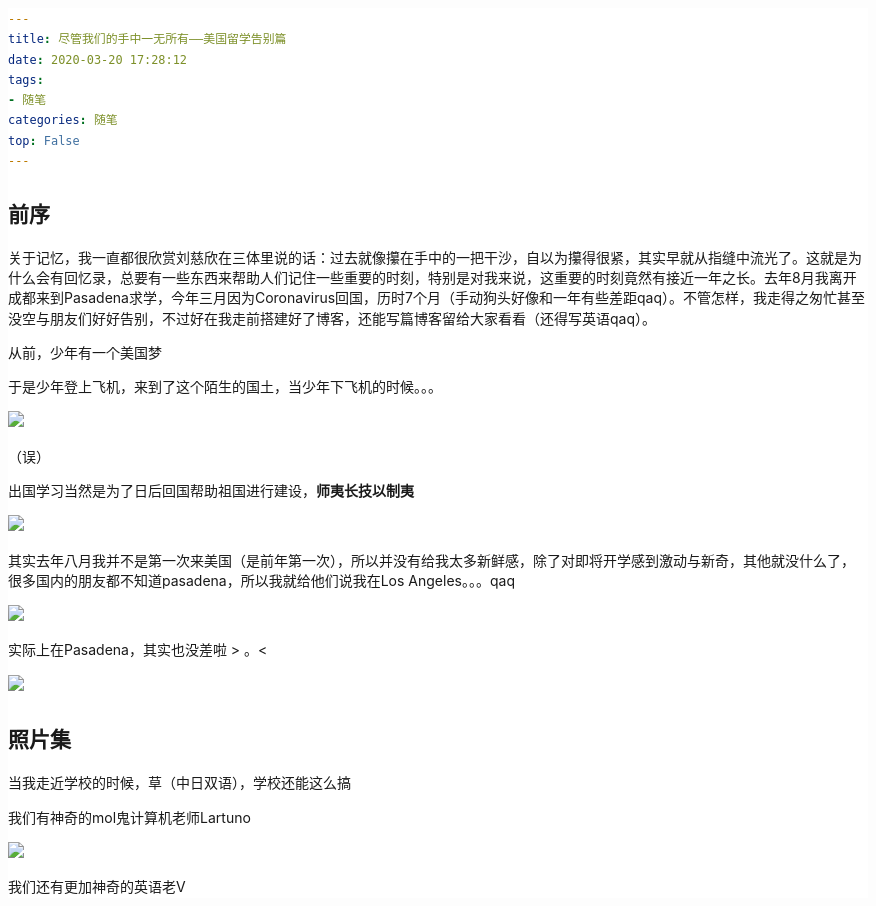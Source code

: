 ```yaml
---
title: 尽管我们的手中一无所有——美国留学告别篇
date: 2020-03-20 17:28:12
tags:
- 随笔
categories: 随笔
top: False
---
```


## 前序

​		关于记忆，我一直都很欣赏刘慈欣在三体里说的话：过去就像攥在手中的一把干沙，自以为攥得很紧，其实早就从指缝中流光了。这就是为什么会有回忆录，总要有一些东西来帮助人们记住一些重要的时刻，特别是对我来说，这重要的时刻竟然有接近一年之长。去年8月我离开成都来到Pasadena求学，今年三月因为Coronavirus回国，历时7个月（手动狗头好像和一年有些差距qaq）。不管怎样，我走得之匆忙甚至没空与朋友们好好告别，不过好在我走前搭建好了博客，还能写篇博客留给大家看看（还得写英语qaq）。

<iframe allow="autoplay *; encrypted-media *;" frameborder="0" height="150" style="width:100%;max-width:660px;overflow:hidden;background:transparent;" sandbox="allow-forms allow-popups allow-same-origin allow-scripts allow-storage-access-by-user-activation allow-top-navigation-by-user-activation" src="https://embed.music.apple.com/us/album/bokuranoteniha-nanimonaikedo/1204763777?i=1204764497"></iframe>



从前，少年有一个美国梦

于是少年登上飞机，来到了这个陌生的国土，当少年下飞机的时候。。。

![](https://s1.ax1x.com/2020/04/02/GGoby6.png)

（误）

出国学习当然是为了日后回国帮助祖国进行建设，**师夷长技以制夷**

![](https://s1.ax1x.com/2020/04/02/GGoho4.jpg)

其实去年八月我并不是第一次来美国（是前年第一次），所以并没有给我太多新鲜感，除了对即将开学感到激动与新奇，其他就没什么了，很多国内的朋友都不知道pasadena，所以我就给他们说我在Los Angeles。。。qaq	

![](https://s1.ax1x.com/2020/04/02/GGUGgx.jpg)

实际上在Pasadena，其实也没差啦 > 。<

![](https://s1.ax1x.com/2020/04/02/GGo0oQ.jpg)

## 照片集

当我走近学校的时候，草（中日双语），学校还能这么搞

我们有神奇的mol鬼计算机老师Lartuno

![](https://s1.ax1x.com/2020/04/02/GGoUL8.jpg)

我们还有更加神奇的英语老V
